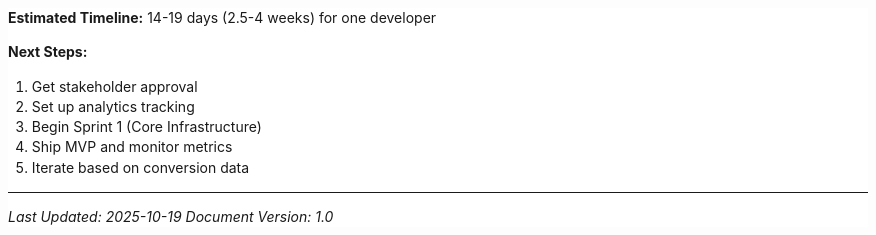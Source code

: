 **Estimated Timeline:** 14-19 days (2.5-4 weeks) for one developer

**Next Steps:**
1. Get stakeholder approval
2. Set up analytics tracking
3. Begin Sprint 1 (Core Infrastructure)
4. Ship MVP and monitor metrics
5. Iterate based on conversion data

---

*Last Updated: 2025-10-19*
*Document Version: 1.0*
